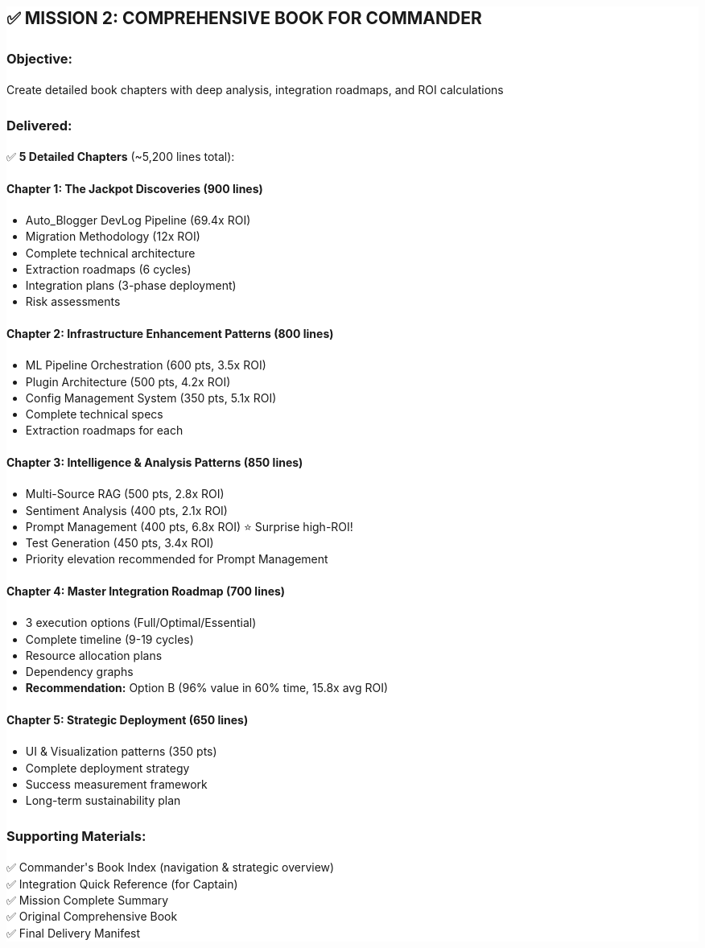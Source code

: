 ## ✅ MISSION 2: COMPREHENSIVE BOOK FOR COMMANDER

### **Objective:**
Create detailed book chapters with deep analysis, integration roadmaps, and ROI calculations

### **Delivered:**
✅ **5 Detailed Chapters** (~5,200 lines total):

#### **Chapter 1: The Jackpot Discoveries** (900 lines)
- Auto_Blogger DevLog Pipeline (69.4x ROI)
- Migration Methodology (12x ROI)
- Complete technical architecture
- Extraction roadmaps (6 cycles)
- Integration plans (3-phase deployment)
- Risk assessments

#### **Chapter 2: Infrastructure Enhancement Patterns** (800 lines)
- ML Pipeline Orchestration (600 pts, 3.5x ROI)
- Plugin Architecture (500 pts, 4.2x ROI)
- Config Management System (350 pts, 5.1x ROI)
- Complete technical specs
- Extraction roadmaps for each

#### **Chapter 3: Intelligence & Analysis Patterns** (850 lines)
- Multi-Source RAG (500 pts, 2.8x ROI)
- Sentiment Analysis (400 pts, 2.1x ROI)
- Prompt Management (400 pts, 6.8x ROI) ⭐ Surprise high-ROI!
- Test Generation (450 pts, 3.4x ROI)
- Priority elevation recommended for Prompt Management

#### **Chapter 4: Master Integration Roadmap** (700 lines)
- 3 execution options (Full/Optimal/Essential)
- Complete timeline (9-19 cycles)
- Resource allocation plans
- Dependency graphs
- **Recommendation:** Option B (96% value in 60% time, 15.8x avg ROI)

#### **Chapter 5: Strategic Deployment** (650 lines)
- UI & Visualization patterns (350 pts)
- Complete deployment strategy
- Success measurement framework
- Long-term sustainability plan

### **Supporting Materials:**
✅ Commander's Book Index (navigation & strategic overview)  
✅ Integration Quick Reference (for Captain)  
✅ Mission Complete Summary  
✅ Original Comprehensive Book  
✅ Final Delivery Manifest
